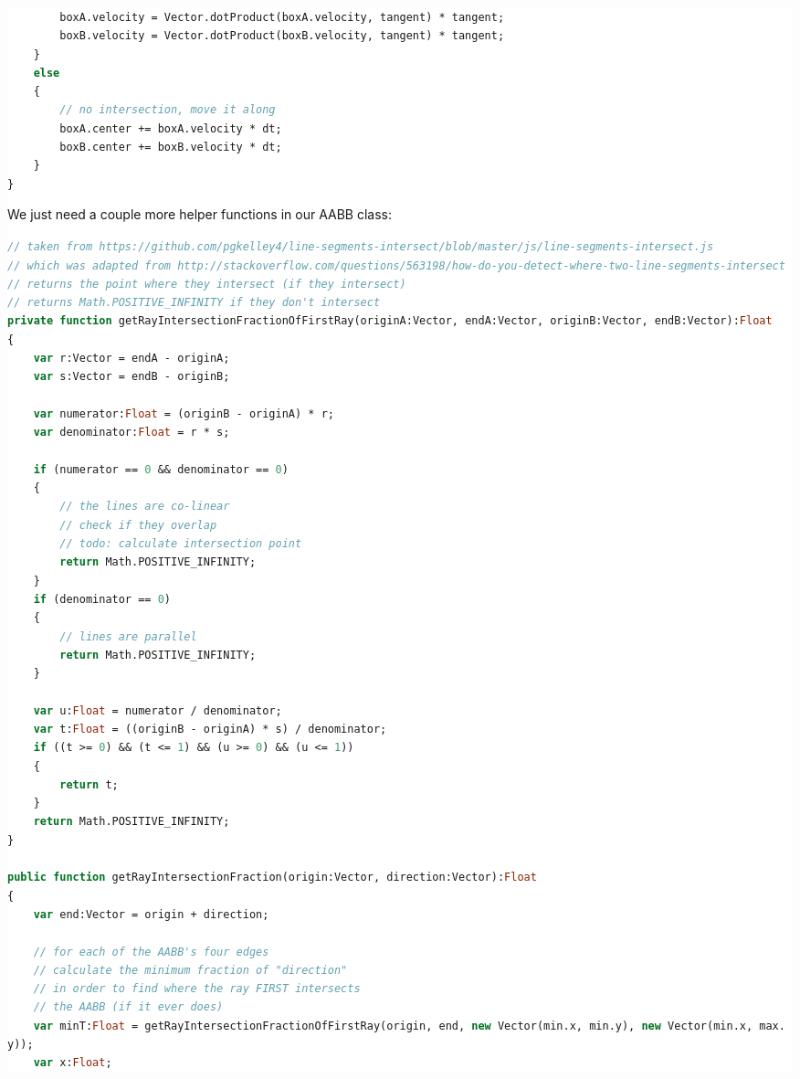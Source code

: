 ```haxe
        boxA.velocity = Vector.dotProduct(boxA.velocity, tangent) * tangent;
        boxB.velocity = Vector.dotProduct(boxB.velocity, tangent) * tangent;
    }
    else
    {
        // no intersection, move it along
        boxA.center += boxA.velocity * dt;
        boxB.center += boxB.velocity * dt;
    }
}
```

We just need a couple more helper functions in our AABB class:

```haxe
// taken from https://github.com/pgkelley4/line-segments-intersect/blob/master/js/line-segments-intersect.js
// which was adapted from http://stackoverflow.com/questions/563198/how-do-you-detect-where-two-line-segments-intersect
// returns the point where they intersect (if they intersect)
// returns Math.POSITIVE_INFINITY if they don't intersect
private function getRayIntersectionFractionOfFirstRay(originA:Vector, endA:Vector, originB:Vector, endB:Vector):Float
{
    var r:Vector = endA - originA;
    var s:Vector = endB - originB;
    
    var numerator:Float = (originB - originA) * r;
    var denominator:Float = r * s;
    
    if (numerator == 0 && denominator == 0)
    {
        // the lines are co-linear
        // check if they overlap
        // todo: calculate intersection point
        return Math.POSITIVE_INFINITY;
    }
    if (denominator == 0)
    {
        // lines are parallel
        return Math.POSITIVE_INFINITY;
    }
    
    var u:Float = numerator / denominator;
    var t:Float = ((originB - originA) * s) / denominator;
    if ((t >= 0) && (t <= 1) && (u >= 0) && (u <= 1))
    {
        return t;
    }
    return Math.POSITIVE_INFINITY;
}

public function getRayIntersectionFraction(origin:Vector, direction:Vector):Float
{
    var end:Vector = origin + direction;
 
    // for each of the AABB's four edges
    // calculate the minimum fraction of "direction"
    // in order to find where the ray FIRST intersects
    // the AABB (if it ever does)   
    var minT:Float = getRayIntersectionFractionOfFirstRay(origin, end, new Vector(min.x, min.y), new Vector(min.x, max.y));
    var x:Float;
```